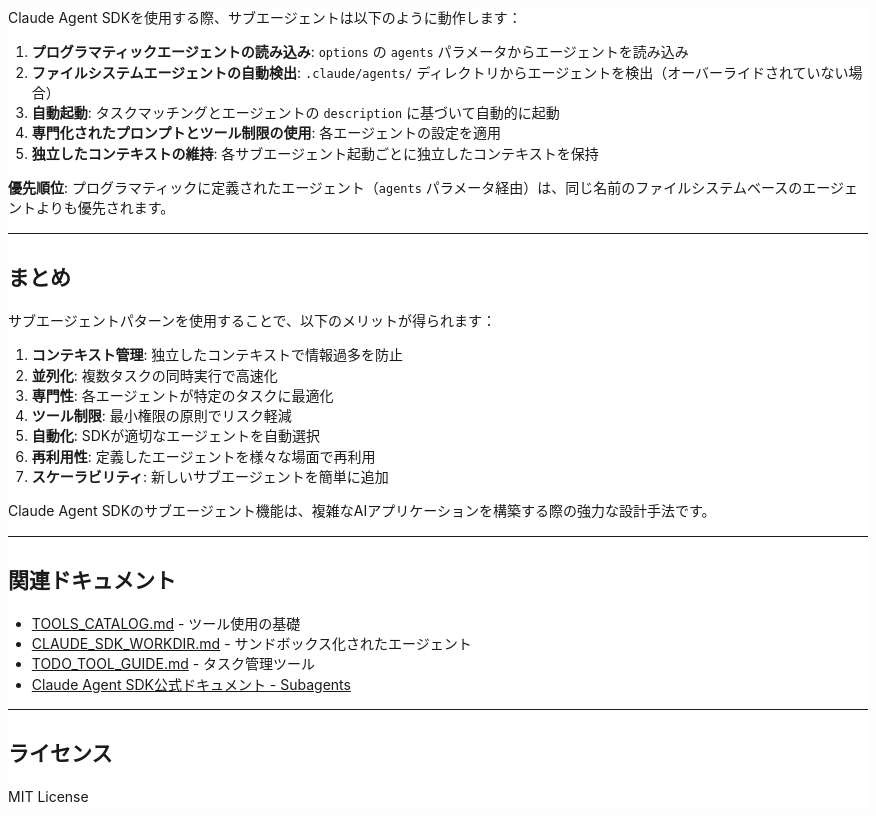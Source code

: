Claude Agent SDKを使用する際、サブエージェントは以下のように動作します：

1. **プログラマティックエージェントの読み込み**: `options` の `agents` パラメータからエージェントを読み込み
2. **ファイルシステムエージェントの自動検出**: `.claude/agents/` ディレクトリからエージェントを検出（オーバーライドされていない場合）
3. **自動起動**: タスクマッチングとエージェントの `description` に基づいて自動的に起動
4. **専門化されたプロンプトとツール制限の使用**: 各エージェントの設定を適用
5. **独立したコンテキストの維持**: 各サブエージェント起動ごとに独立したコンテキストを保持

**優先順位**: プログラマティックに定義されたエージェント（`agents` パラメータ経由）は、同じ名前のファイルシステムベースのエージェントよりも優先されます。

---

## まとめ

サブエージェントパターンを使用することで、以下のメリットが得られます：

1. **コンテキスト管理**: 独立したコンテキストで情報過多を防止
2. **並列化**: 複数タスクの同時実行で高速化
3. **専門性**: 各エージェントが特定のタスクに最適化
4. **ツール制限**: 最小権限の原則でリスク軽減
5. **自動化**: SDKが適切なエージェントを自動選択
6. **再利用性**: 定義したエージェントを様々な場面で再利用
7. **スケーラビリティ**: 新しいサブエージェントを簡単に追加

Claude Agent SDKのサブエージェント機能は、複雑なAIアプリケーションを構築する際の強力な設計手法です。

---

## 関連ドキュメント

- [TOOLS_CATALOG.md](./TOOLS_CATALOG.md) - ツール使用の基礎
- [CLAUDE_SDK_WORKDIR.md](./CLAUDE_SDK_WORKDIR.md) - サンドボックス化されたエージェント
- [TODO_TOOL_GUIDE.md](./TODO_TOOL_GUIDE.md) - タスク管理ツール
- [Claude Agent SDK公式ドキュメント - Subagents](https://docs.claude.com/en/api/agent-sdk/subagents)

---

## ライセンス

MIT License
